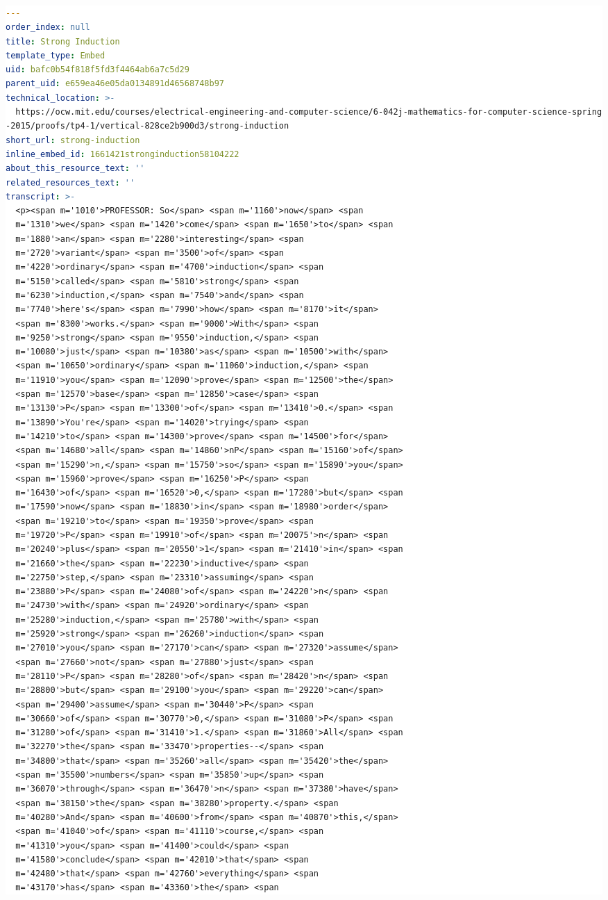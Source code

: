 ```yaml
---
order_index: null
title: Strong Induction
template_type: Embed
uid: bafc0b54f818f5fd3f4464ab6a7c5d29
parent_uid: e659ea46e05da0134891d46568748b97
technical_location: >-
  https://ocw.mit.edu/courses/electrical-engineering-and-computer-science/6-042j-mathematics-for-computer-science-spring-2015/proofs/tp4-1/vertical-828ce2b900d3/strong-induction
short_url: strong-induction
inline_embed_id: 1661421stronginduction58104222
about_this_resource_text: ''
related_resources_text: ''
transcript: >-
  <p><span m='1010'>PROFESSOR: So</span> <span m='1160'>now</span> <span
  m='1310'>we</span> <span m='1420'>come</span> <span m='1650'>to</span> <span
  m='1880'>an</span> <span m='2280'>interesting</span> <span
  m='2720'>variant</span> <span m='3500'>of</span> <span
  m='4220'>ordinary</span> <span m='4700'>induction</span> <span
  m='5150'>called</span> <span m='5810'>strong</span> <span
  m='6230'>induction,</span> <span m='7540'>and</span> <span
  m='7740'>here's</span> <span m='7990'>how</span> <span m='8170'>it</span>
  <span m='8300'>works.</span> <span m='9000'>With</span> <span
  m='9250'>strong</span> <span m='9550'>induction,</span> <span
  m='10080'>just</span> <span m='10380'>as</span> <span m='10500'>with</span>
  <span m='10650'>ordinary</span> <span m='11060'>induction,</span> <span
  m='11910'>you</span> <span m='12090'>prove</span> <span m='12500'>the</span>
  <span m='12570'>base</span> <span m='12850'>case</span> <span
  m='13130'>P</span> <span m='13300'>of</span> <span m='13410'>0.</span> <span
  m='13890'>You're</span> <span m='14020'>trying</span> <span
  m='14210'>to</span> <span m='14300'>prove</span> <span m='14500'>for</span>
  <span m='14680'>all</span> <span m='14860'>nP</span> <span m='15160'>of</span>
  <span m='15290'>n,</span> <span m='15750'>so</span> <span m='15890'>you</span>
  <span m='15960'>prove</span> <span m='16250'>P</span> <span
  m='16430'>of</span> <span m='16520'>0,</span> <span m='17280'>but</span> <span
  m='17590'>now</span> <span m='18830'>in</span> <span m='18980'>order</span>
  <span m='19210'>to</span> <span m='19350'>prove</span> <span
  m='19720'>P</span> <span m='19910'>of</span> <span m='20075'>n</span> <span
  m='20240'>plus</span> <span m='20550'>1</span> <span m='21410'>in</span> <span
  m='21660'>the</span> <span m='22230'>inductive</span> <span
  m='22750'>step,</span> <span m='23310'>assuming</span> <span
  m='23880'>P</span> <span m='24080'>of</span> <span m='24220'>n</span> <span
  m='24730'>with</span> <span m='24920'>ordinary</span> <span
  m='25280'>induction,</span> <span m='25780'>with</span> <span
  m='25920'>strong</span> <span m='26260'>induction</span> <span
  m='27010'>you</span> <span m='27170'>can</span> <span m='27320'>assume</span>
  <span m='27660'>not</span> <span m='27880'>just</span> <span
  m='28110'>P</span> <span m='28280'>of</span> <span m='28420'>n</span> <span
  m='28800'>but</span> <span m='29100'>you</span> <span m='29220'>can</span>
  <span m='29400'>assume</span> <span m='30440'>P</span> <span
  m='30660'>of</span> <span m='30770'>0,</span> <span m='31080'>P</span> <span
  m='31280'>of</span> <span m='31410'>1.</span> <span m='31860'>All</span> <span
  m='32270'>the</span> <span m='33470'>properties--</span> <span
  m='34800'>that</span> <span m='35260'>all</span> <span m='35420'>the</span>
  <span m='35500'>numbers</span> <span m='35850'>up</span> <span
  m='36070'>through</span> <span m='36470'>n</span> <span m='37380'>have</span>
  <span m='38150'>the</span> <span m='38280'>property.</span> <span
  m='40280'>And</span> <span m='40600'>from</span> <span m='40870'>this,</span>
  <span m='41040'>of</span> <span m='41110'>course,</span> <span
  m='41310'>you</span> <span m='41400'>could</span> <span
  m='41580'>conclude</span> <span m='42010'>that</span> <span
  m='42480'>that</span> <span m='42760'>everything</span> <span
  m='43170'>has</span> <span m='43360'>the</span> <span
```